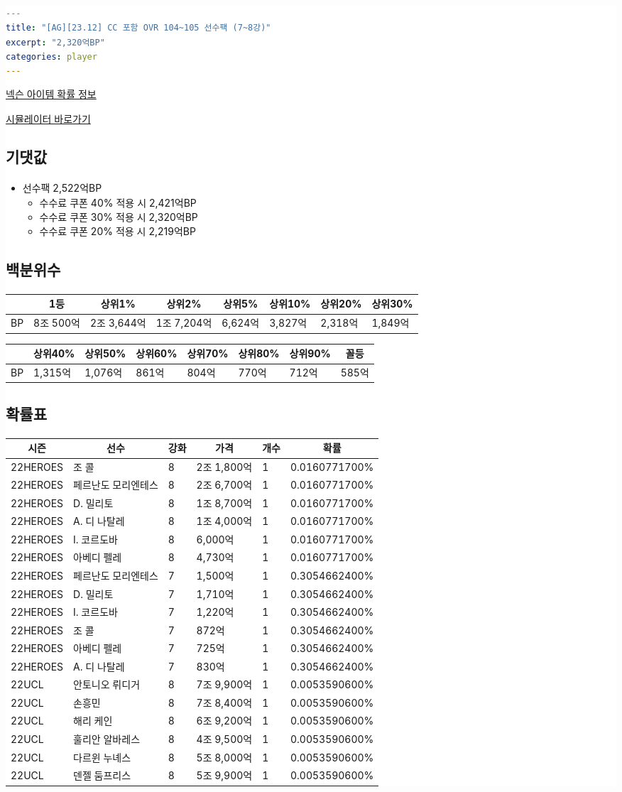 ```yaml
---
title: "[AG][23.12] CC 포함 OVR 104~105 선수팩 (7~8강)"
excerpt: "2,320억BP"
categories: player
---
```

[넥슨 아이템 확률 정보](http://iteminfo.nexon.com/probability/fco?sn=8234)

[시뮬레이터 바로가기](/simulator/8234)
## 기댓값
- 선수팩 2,522억BP
  - 수수료 쿠폰 40% 적용 시 2,421억BP
  - 수수료 쿠폰 30% 적용 시 2,320억BP
  - 수수료 쿠폰 20% 적용 시 2,219억BP


## 백분위수

||1등|상위1%|상위2%|상위5%|상위10%|상위20%|상위30%|
|---|---|---|---|---|---|---|---|
|BP|8조 500억|2조 3,644억|1조 7,204억|6,624억|3,827억|2,318억|1,849억|

||상위40%|상위50%|상위60%|상위70%|상위80%|상위90%|꼴등|
|---|---|---|---|---|---|---|---|
|BP|1,315억|1,076억|861억|804억|770억|712억|585억|


## 확률표

|시즌|선수|강화|가격|개수|확률|
|---|---|---|---|---|---|
|22HEROES|조 콜|8|2조 1,800억|1|0.0160771700%|
|22HEROES|페르난도 모리엔테스|8|2조 6,700억|1|0.0160771700%|
|22HEROES|D. 밀리토|8|1조 8,700억|1|0.0160771700%|
|22HEROES|A. 디 나탈레|8|1조 4,000억|1|0.0160771700%|
|22HEROES|I. 코르도바|8|6,000억|1|0.0160771700%|
|22HEROES|아베디 펠레|8|4,730억|1|0.0160771700%|
|22HEROES|페르난도 모리엔테스|7|1,500억|1|0.3054662400%|
|22HEROES|D. 밀리토|7|1,710억|1|0.3054662400%|
|22HEROES|I. 코르도바|7|1,220억|1|0.3054662400%|
|22HEROES|조 콜|7|872억|1|0.3054662400%|
|22HEROES|아베디 펠레|7|725억|1|0.3054662400%|
|22HEROES|A. 디 나탈레|7|830억|1|0.3054662400%|
|22UCL|안토니오 뤼디거|8|7조 9,900억|1|0.0053590600%|
|22UCL|손흥민|8|7조 8,400억|1|0.0053590600%|
|22UCL|해리 케인|8|6조 9,200억|1|0.0053590600%|
|22UCL|훌리안 알바레스|8|4조 9,500억|1|0.0053590600%|
|22UCL|다르윈 누녜스|8|5조 8,000억|1|0.0053590600%|
|22UCL|덴젤 둠프리스|8|5조 9,900억|1|0.0053590600%|